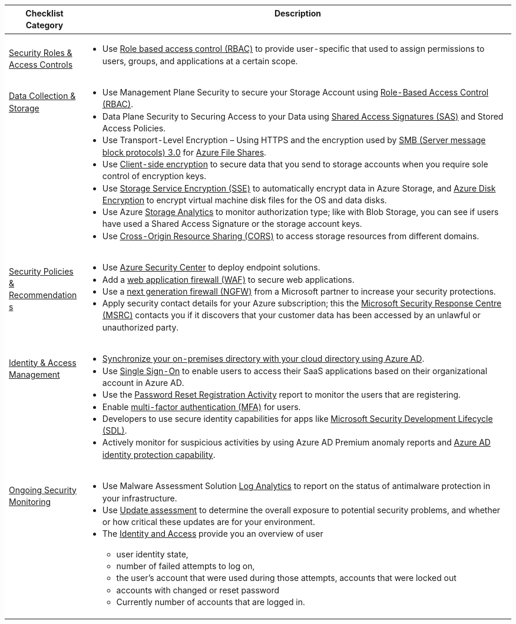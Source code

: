 |Checklist Category| Description|
| ------------ | -------- |
| [<br>Security Roles & Access Controls](https://docs.microsoft.com/azure/security-center/security-center-planning-and-operations-guide)|<ul><li>Use [Role based access control (RBAC)](https://docs.microsoft.com/azure/active-directory/role-based-access-control-configure) to provide user-specific that used to assign permissions to users, groups, and applications at a certain scope.</li></ul> |
| [<br>Data Collection & Storage](https://docs.microsoft.com/azure/storage/storage-security-guide)|<ul><li>Use Management Plane Security to secure your Storage Account using [Role-Based Access Control (RBAC)](https://docs.microsoft.com/azure/active-directory/role-based-access-control-configure).</li><li>Data Plane Security to Securing Access to your Data using [Shared Access Signatures (SAS)](https://docs.microsoft.com/azure/storage/storage-dotnet-shared-access-signature-part-1) and Stored Access Policies.</li><li>Use Transport-Level Encryption – Using HTTPS and the encryption used by [SMB (Server message block protocols) 3.0](https://msdn.microsoft.com/library/windows/desktop/aa365233.aspx) for [Azure File Shares](https://docs.microsoft.com/azure/storage/storage-dotnet-how-to-use-files).</li><li>Use [Client-side encryption](https://docs.microsoft.com/azure/storage/storage-client-side-encryption) to secure data that you send to storage accounts when you require sole control of encryption keys. </li><li>Use [Storage Service Encryption (SSE)](https://docs.microsoft.com/azure/storage/storage-service-encryption)  to automatically encrypt data in Azure Storage, and [Azure Disk Encryption](https://docs.microsoft.com/azure/security/azure-security-disk-encryption) to encrypt virtual machine disk files for the OS and data disks.</li><li>Use Azure [Storage Analytics](https://docs.microsoft.com/rest/api/storageservices/storage-analytics) to monitor authorization type; like with Blob Storage, you can see if users have used a Shared Access Signature or the storage account keys.</li><li>Use [Cross-Origin Resource Sharing (CORS)](https://docs.microsoft.com/rest/api/storageservices/cross-origin-resource-sharing--cors--support-for-the-azure-storage-services) to access storage resources from different domains.</li></ul> |
|[<br>Security Policies & Recommendations](https://docs.microsoft.com/azure/security-center/security-center-planning-and-operations-guide)|<ul><li>Use [Azure Security Center](https://docs.microsoft.com/azure/security-center/security-center-install-endpoint-protection) to deploy endpoint solutions.</li><li>Add a [web application firewall (WAF)](https://docs.microsoft.com/azure/application-gateway/application-gateway-web-application-firewall-overview) to secure web applications.</li><li>  Use a [next generation firewall (NGFW)](https://docs.microsoft.com/azure/security-center/security-center-add-next-generation-firewall) from a Microsoft partner to increase your security protections. </li><li>Apply security contact details for your Azure subscription; this the [Microsoft Security Response Centre (MSRC)](https://technet.microsoft.com/security/dn528958.aspx) contacts you if it discovers that your customer data has been accessed by an unlawful or unauthorized party.</li></ul> |
| [<br>Identity & Access Management](https://docs.microsoft.com/azure/security/azure-security-identity-management-best-practices)|<ul><li>[Synchronize your on-premises directory with your cloud directory using Azure AD](https://docs.microsoft.com/azure/active-directory/connect/active-directory-aadconnect).</li><li>Use [Single Sign-On](https://azure.microsoft.com/resources/videos/overview-of-single-sign-on/) to enable users to access their SaaS applications based on their organizational account in Azure AD.</li><li>Use the [Password Reset Registration Activity](https://docs.microsoft.com/azure/active-directory/active-directory-passwords-get-insights) report to monitor the users that are registering.</li><li>Enable [multi-factor authentication (MFA)](https://docs.microsoft.com/azure/multi-factor-authentication/multi-factor-authentication) for users.</li><li>Developers to use secure identity capabilities for apps like [Microsoft Security Development Lifecycle (SDL)](https://www.microsoft.com/download/details.aspx?id=12379).</li><li>Actively monitor for suspicious activities by using Azure AD Premium anomaly reports and [Azure AD identity protection capability](https://docs.microsoft.com/azure/active-directory/active-directory-identityprotection).</li></ul> |
|[<br>Ongoing Security Monitoring](https://docs.microsoft.com/azure/security-center/security-center-planning-and-operations-guide)|<ul><li>Use Malware Assessment Solution [Log Analytics](https://docs.microsoft.com/azure/log-analytics/log-analytics-overview) to report on the status of antimalware protection in your infrastructure.</li><li>Use [Update assessment](https://docs.microsoft.com/azure/operations-management-suite/oms-solution-update-management) to determine the overall exposure to potential security problems, and whether or how critical these updates are for your environment.</li><li>The [Identity and Access](https://docs.microsoft.com/azure/operations-management-suite/oms-security-monitoring-resources) provide you an overview of user </li><ul><li>user identity state,</li><li>number of failed attempts to log on,</li><li>    the user’s account that were used during those attempts, accounts that were locked out</li> <li>accounts with changed or reset password </li><li>Currently number of accounts that are logged in.</li></ul></ul> |